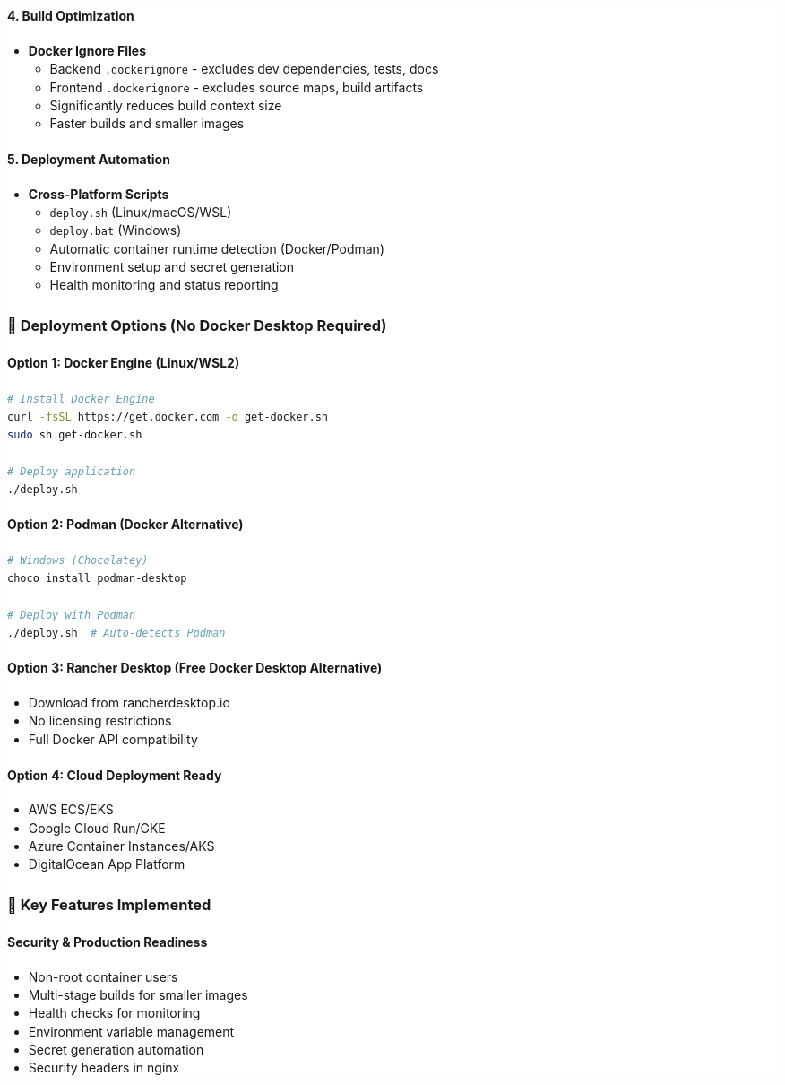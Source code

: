 #### **4. Build Optimization**
- **Docker Ignore Files**
  - Backend `.dockerignore` - excludes dev dependencies, tests, docs
  - Frontend `.dockerignore` - excludes source maps, build artifacts
  - Significantly reduces build context size
  - Faster builds and smaller images

#### **5. Deployment Automation**
- **Cross-Platform Scripts**
  - `deploy.sh` (Linux/macOS/WSL)
  - `deploy.bat` (Windows)
  - Automatic container runtime detection (Docker/Podman)
  - Environment setup and secret generation
  - Health monitoring and status reporting

### 🚀 **Deployment Options (No Docker Desktop Required)**

#### **Option 1: Docker Engine (Linux/WSL2)**
```bash
# Install Docker Engine
curl -fsSL https://get.docker.com -o get-docker.sh
sudo sh get-docker.sh

# Deploy application
./deploy.sh
```

#### **Option 2: Podman (Docker Alternative)**
```bash
# Windows (Chocolatey)
choco install podman-desktop

# Deploy with Podman
./deploy.sh  # Auto-detects Podman
```

#### **Option 3: Rancher Desktop (Free Docker Desktop Alternative)**
- Download from rancherdesktop.io
- No licensing restrictions
- Full Docker API compatibility

#### **Option 4: Cloud Deployment Ready**
- AWS ECS/EKS
- Google Cloud Run/GKE
- Azure Container Instances/AKS
- DigitalOcean App Platform

### 🔧 **Key Features Implemented**

#### **Security & Production Readiness**
- Non-root container users
- Multi-stage builds for smaller images
- Health checks for monitoring
- Environment variable management
- Secret generation automation
- Security headers in nginx
